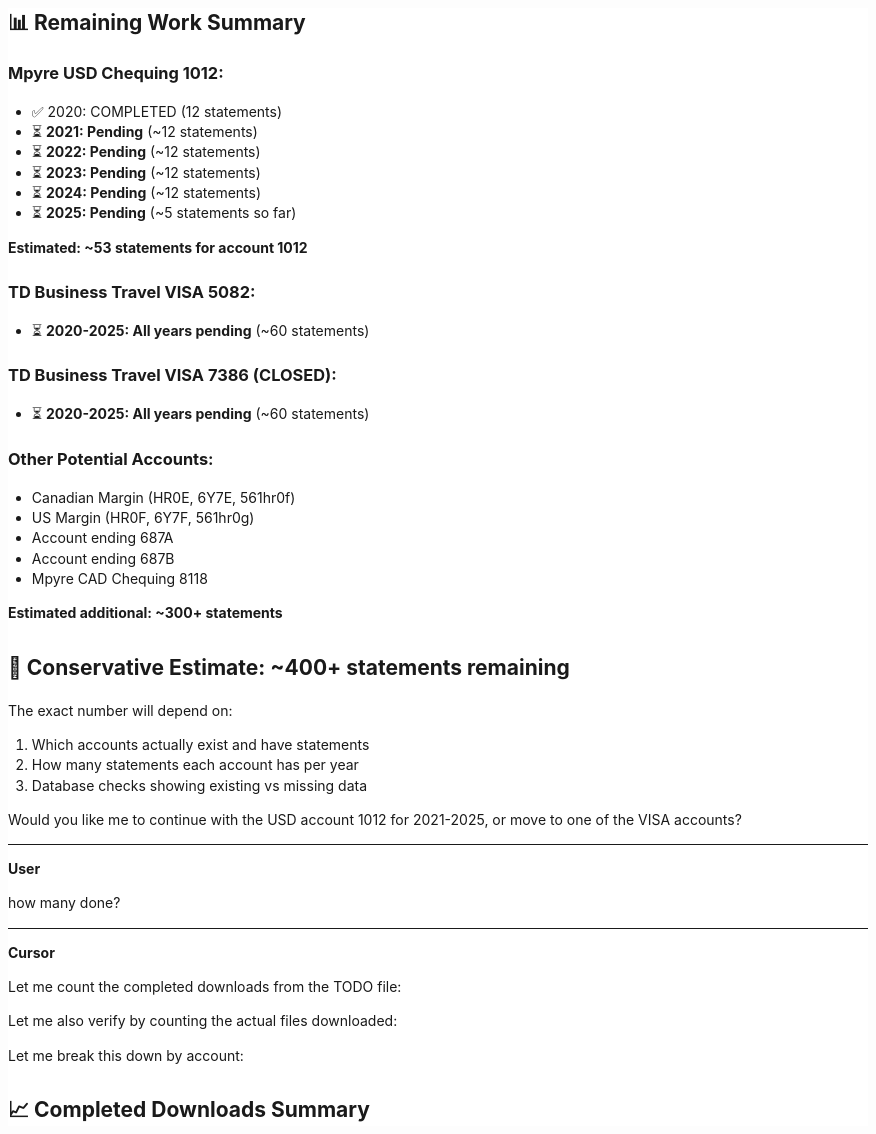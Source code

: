 ## 📊 Remaining Work Summary

### **Mpyre USD Chequing 1012:**
- ✅ 2020: COMPLETED (12 statements)
- ⏳ **2021: Pending** (~12 statements)
- ⏳ **2022: Pending** (~12 statements) 
- ⏳ **2023: Pending** (~12 statements)
- ⏳ **2024: Pending** (~12 statements)
- ⏳ **2025: Pending** (~5 statements so far)

**Estimated: ~53 statements for account 1012**

### **TD Business Travel VISA 5082:**
- ⏳ **2020-2025: All years pending** (~60 statements)

### **TD Business Travel VISA 7386 (CLOSED):**
- ⏳ **2020-2025: All years pending** (~60 statements)

### **Other Potential Accounts:**
- Canadian Margin (HR0E, 6Y7E, 561hr0f)
- US Margin (HR0F, 6Y7F, 561hr0g) 
- Account ending 687A
- Account ending 687B
- Mpyre CAD Chequing 8118

**Estimated additional: ~300+ statements**

## 🎯 **Conservative Estimate: ~400+ statements remaining**

The exact number will depend on:
1. Which accounts actually exist and have statements
2. How many statements each account has per year
3. Database checks showing existing vs missing data

Would you like me to continue with the USD account 1012 for 2021-2025, or move to one of the VISA accounts?

---

**User**

how many done?

---

**Cursor**

Let me count the completed downloads from the TODO file:

Let me also verify by counting the actual files downloaded:

Let me break this down by account:

## 📈 **Completed Downloads Summary**
